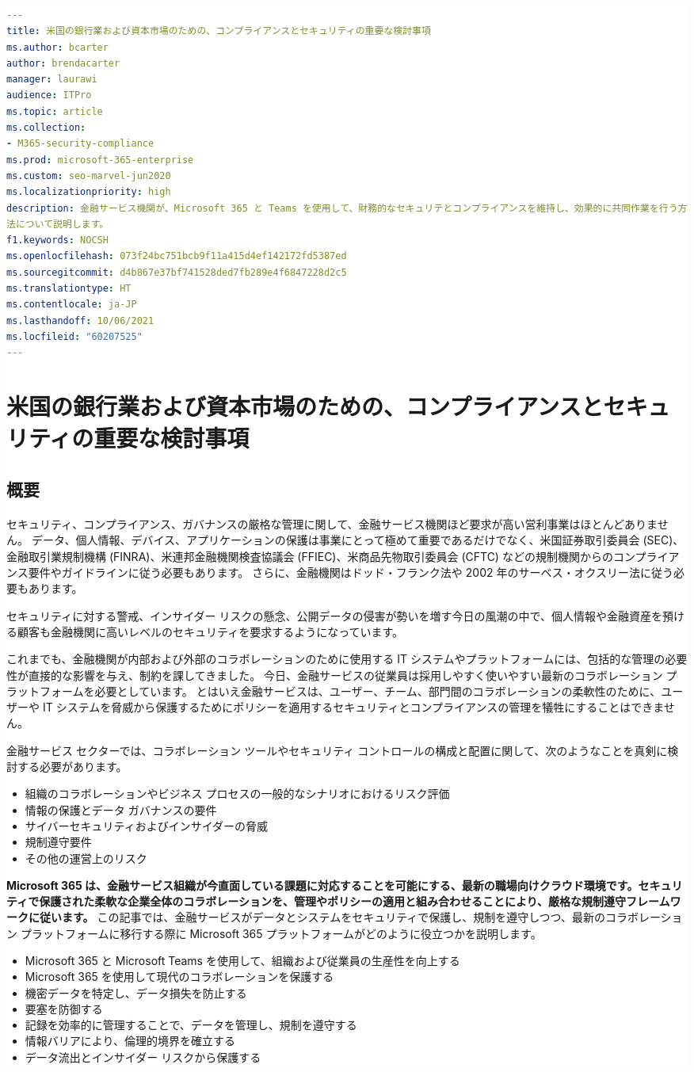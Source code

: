 ```yaml
---
title: 米国の銀行業および資本市場のための、コンプライアンスとセキュリティの重要な検討事項
ms.author: bcarter
author: brendacarter
manager: laurawi
audience: ITPro
ms.topic: article
ms.collection:
- M365-security-compliance
ms.prod: microsoft-365-enterprise
ms.custom: seo-marvel-jun2020
ms.localizationpriority: high
description: 金融サービス機関が、Microsoft 365 と Teams を使用して、財務的なセキュリテとコンプライアンスを維持し、効果的に共同作業を行う方法について説明します。
f1.keywords: NOCSH
ms.openlocfilehash: 073f24bc751bcb9f11a415d4ef142172fd5387ed
ms.sourcegitcommit: d4b867e37bf741528ded7fb289e4f6847228d2c5
ms.translationtype: HT
ms.contentlocale: ja-JP
ms.lasthandoff: 10/06/2021
ms.locfileid: "60207525"
---
```

# <a name="key-compliance-and-security-considerations-for-us-banking-and-capital-markets"></a>米国の銀行業および資本市場のための、コンプライアンスとセキュリティの重要な検討事項

## <a name="introduction"></a>概要
セキュリティ、コンプライアンス、ガバナンスの厳格な管理に関して、金融サービス機関ほど要求が高い営利事業はほとんどありません。 データ、個人情報、デバイス、アプリケーションの保護は事業にとって極めて重要であるだけでなく、米国証券取引委員会 (SEC)、金融取引業規制機構 (FINRA)、米連邦金融機関検査協議会 (FFIEC)、米商品先物取引委員会 (CFTC) などの規制機関からのコンプライアンス要件やガイドラインに従う必要もあります。 さらに、金融機関はドッド・フランク法や 2002 年のサーベス・オクスリー法に従う必要もあります。

セキュリティに対する警戒、インサイダー リスクの懸念、公開データの侵害が勢いを増す今日の風潮の中で、個人情報や金融資産を預ける顧客も金融機関に高いレベルのセキュリティを要求するようになっています。

これまでも、金融機関が内部および外部のコラボレーションのために使用する IT システムやプラットフォームには、包括的な管理の必要性が直接的な影響を与え、制約を課してきました。 今日、金融サービスの従業員は採用しやすく使いやすい最新のコラボレーション プラットフォームを必要としています。 とはいえ金融サービスは、ユーザー、チーム、部門間のコラボレーションの柔軟性のために、ユーザーや IT システムを脅威から保護するためにポリシーを適用するセキュリティとコンプライアンスの管理を犠牲にすることはできません。

金融サービス セクターでは、コラボレーション ツールやセキュリティ コントロールの構成と配置に関して、次のようなことを真剣に検討する必要があります。
- 組織のコラボレーションやビジネス プロセスの一般的なシナリオにおけるリスク評価
- 情報の保護とデータ ガバナンスの要件
- サイバーセキュリティおよびインサイダーの脅威
- 規制遵守要件
- その他の運営上のリスク

**Microsoft 365 は、金融サービス組織が今直面している課題に対応することを可能にする、最新の職場向けクラウド環境です。セキュリティで保護された柔軟な企業全体のコラボレーションを、管理やポリシーの適用と組み合わせることにより、厳格な規制遵守フレームワークに従います。** この記事では、金融サービスがデータとシステムをセキュリティで保護し、規制を遵守しつつ、最新のコラボレーション プラットフォームに移行する際に Microsoft 365 プラットフォームがどのように役立つかを説明します。

* Microsoft 365 と Microsoft Teams を使用して、組織および従業員の生産性を向上する
* Microsoft 365 を使用して現代のコラボレーションを保護する 
* 機密データを特定し、データ損失を防止する
* 要塞を防御する
* 記録を効率的に管理することで、データを管理し、規制を遵守する
* 情報バリアにより、倫理的境界を確立する
* データ流出とインサイダー リスクから保護する
